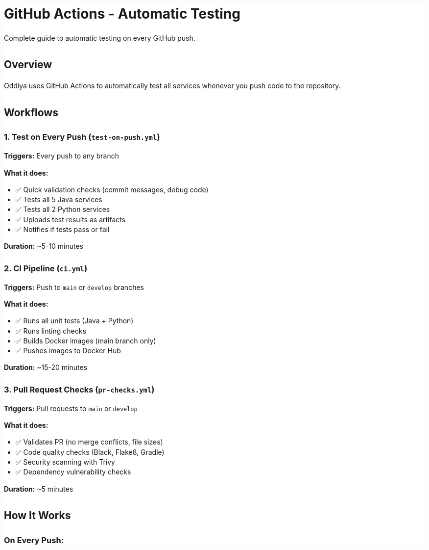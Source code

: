 # GitHub Actions - Automatic Testing

Complete guide to automatic testing on every GitHub push.

## Overview

Oddiya uses GitHub Actions to automatically test all services whenever you push code to the repository.

## Workflows

### 1. Test on Every Push (`test-on-push.yml`)

**Triggers:** Every push to any branch

**What it does:**
- ✅ Quick validation checks (commit messages, debug code)
- ✅ Tests all 5 Java services
- ✅ Tests all 2 Python services
- ✅ Uploads test results as artifacts
- ✅ Notifies if tests pass or fail

**Duration:** ~5-10 minutes

### 2. CI Pipeline (`ci.yml`)

**Triggers:** Push to `main` or `develop` branches

**What it does:**
- ✅ Runs all unit tests (Java + Python)
- ✅ Runs linting checks
- ✅ Builds Docker images (main branch only)
- ✅ Pushes images to Docker Hub

**Duration:** ~15-20 minutes

### 3. Pull Request Checks (`pr-checks.yml`)

**Triggers:** Pull requests to `main` or `develop`

**What it does:**
- ✅ Validates PR (no merge conflicts, file sizes)
- ✅ Code quality checks (Black, Flake8, Gradle)
- ✅ Security scanning with Trivy
- ✅ Dependency vulnerability checks

**Duration:** ~5 minutes

## How It Works

### On Every Push:
